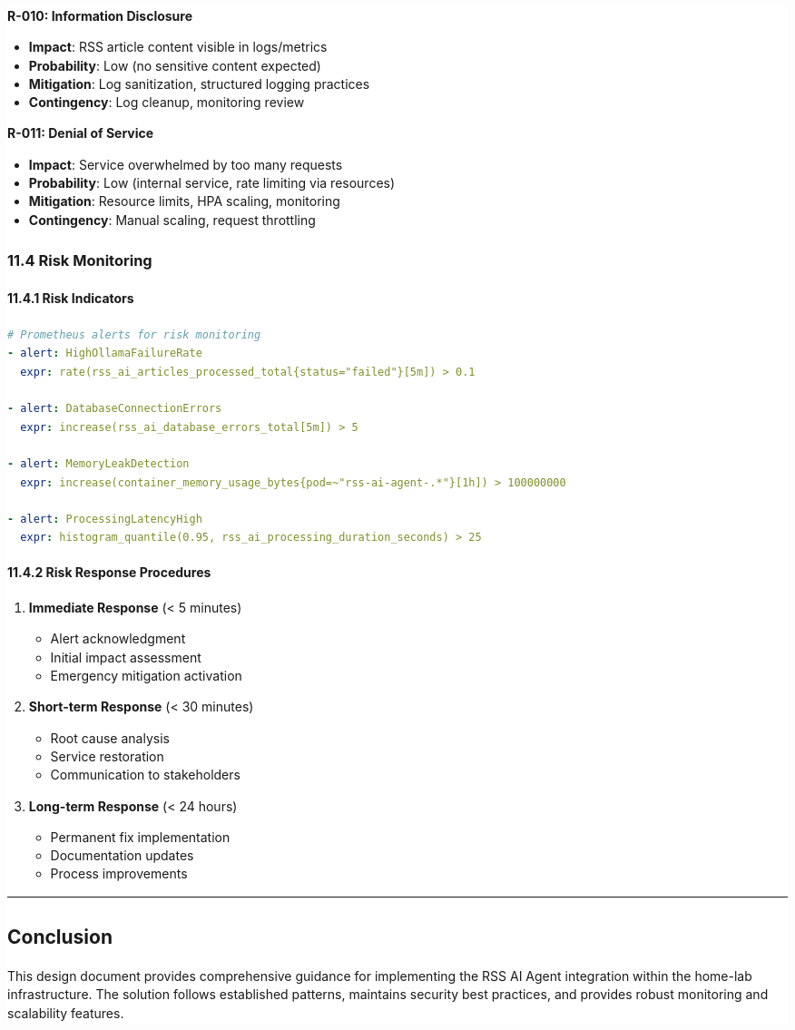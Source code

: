 **R-010: Information Disclosure**
- **Impact**: RSS article content visible in logs/metrics
- **Probability**: Low (no sensitive content expected)
- **Mitigation**: Log sanitization, structured logging practices
- **Contingency**: Log cleanup, monitoring review

**R-011: Denial of Service**
- **Impact**: Service overwhelmed by too many requests
- **Probability**: Low (internal service, rate limiting via resources)
- **Mitigation**: Resource limits, HPA scaling, monitoring
- **Contingency**: Manual scaling, request throttling

### 11.4 Risk Monitoring

#### 11.4.1 Risk Indicators
```yaml
# Prometheus alerts for risk monitoring
- alert: HighOllamaFailureRate
  expr: rate(rss_ai_articles_processed_total{status="failed"}[5m]) > 0.1
  
- alert: DatabaseConnectionErrors
  expr: increase(rss_ai_database_errors_total[5m]) > 5

- alert: MemoryLeakDetection
  expr: increase(container_memory_usage_bytes{pod=~"rss-ai-agent-.*"}[1h]) > 100000000

- alert: ProcessingLatencyHigh
  expr: histogram_quantile(0.95, rss_ai_processing_duration_seconds) > 25
```

#### 11.4.2 Risk Response Procedures
1. **Immediate Response** (< 5 minutes)
   - Alert acknowledgment
   - Initial impact assessment
   - Emergency mitigation activation

2. **Short-term Response** (< 30 minutes)
   - Root cause analysis
   - Service restoration
   - Communication to stakeholders

3. **Long-term Response** (< 24 hours)
   - Permanent fix implementation
   - Documentation updates
   - Process improvements

---

## Conclusion

This design document provides comprehensive guidance for implementing the RSS AI Agent integration within the home-lab infrastructure. The solution follows established patterns, maintains security best practices, and provides robust monitoring and scalability features.
